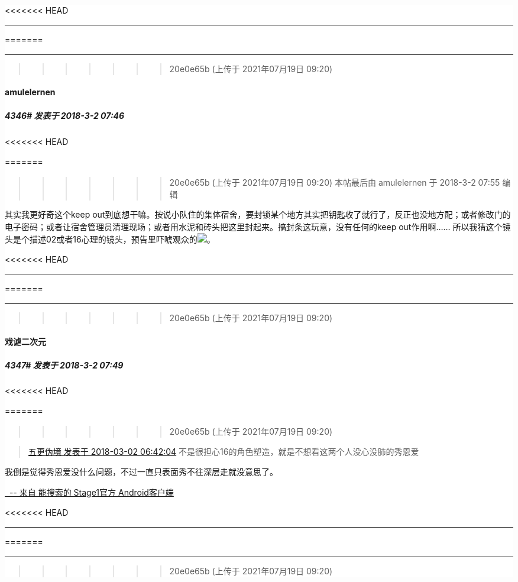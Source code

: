 
<<<<<<< HEAD





*****
=======
*****
>>>>>>> 20e0e65b (上传于 2021年07月19日 09:20)

####  amulelernen  
##### 4346#       发表于 2018-3-2 07:46


<<<<<<< HEAD

=======
>>>>>>> 20e0e65b (上传于 2021年07月19日 09:20)
 本帖最后由 amulelernen 于 2018-3-2 07:55 编辑 

其实我更好奇这个keep out到底想干嘛。按说小队住的集体宿舍，要封锁某个地方其实把钥匙收了就行了，反正也没地方配；或者修改门的电子密码；或者让宿舍管理员清理现场；或者用水泥和砖头把这里封起来。搞封条这玩意，没有任何的keep out作用啊……
所以我猜这个镜头是个描述02或者16心理的镜头，预告里吓唬观众的<img src="https://static.saraba1st.com/image/smiley/face2017/066.png" referrerpolicy="no-referrer">。


<<<<<<< HEAD





*****
=======
*****
>>>>>>> 20e0e65b (上传于 2021年07月19日 09:20)

####  戏谑二次元  
##### 4347#       发表于 2018-3-2 07:49


<<<<<<< HEAD

=======
>>>>>>> 20e0e65b (上传于 2021年07月19日 09:20)
<blockquote><a href="httphttps://bbs.saraba1st.com/2b/forum.php?mod=redirect&amp;goto=findpost&amp;pid=38713799&amp;ptid=1583829" target="_blank">五更伪境 发表于 2018-03-02 06:42:04</a>
不是很担心16的角色塑造，就是不想看这两个人没心没肺的秀恩爱</blockquote>我倒是觉得秀恩爱没什么问题，不过一直只表面秀不往深层走就没意思了。

[  -- 来自 能搜索的 Stage1官方 Android客户端](https://www.coolapk.com/apk/140634)


<<<<<<< HEAD





*****
=======
*****
>>>>>>> 20e0e65b (上传于 2021年07月19日 09:20)
